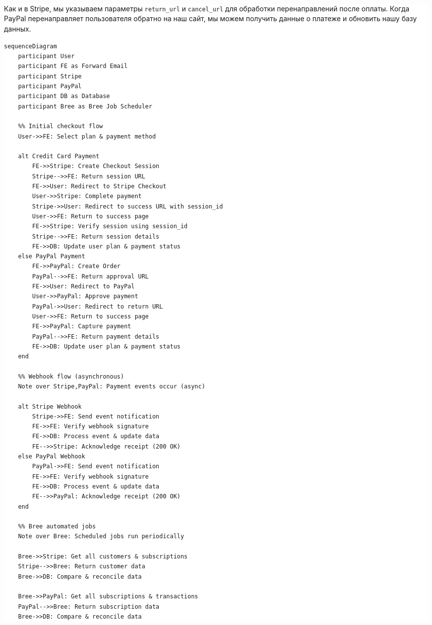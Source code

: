Как и в Stripe, мы указываем параметры `return_url` и `cancel_url` для обработки перенаправлений после оплаты. Когда PayPal перенаправляет пользователя обратно на наш сайт, мы можем получить данные о платеже и обновить нашу базу данных.

```mermaid
sequenceDiagram
    participant User
    participant FE as Forward Email
    participant Stripe
    participant PayPal
    participant DB as Database
    participant Bree as Bree Job Scheduler

    %% Initial checkout flow
    User->>FE: Select plan & payment method

    alt Credit Card Payment
        FE->>Stripe: Create Checkout Session
        Stripe-->>FE: Return session URL
        FE->>User: Redirect to Stripe Checkout
        User->>Stripe: Complete payment
        Stripe->>User: Redirect to success URL with session_id
        User->>FE: Return to success page
        FE->>Stripe: Verify session using session_id
        Stripe-->>FE: Return session details
        FE->>DB: Update user plan & payment status
    else PayPal Payment
        FE->>PayPal: Create Order
        PayPal-->>FE: Return approval URL
        FE->>User: Redirect to PayPal
        User->>PayPal: Approve payment
        PayPal->>User: Redirect to return URL
        User->>FE: Return to success page
        FE->>PayPal: Capture payment
        PayPal-->>FE: Return payment details
        FE->>DB: Update user plan & payment status
    end

    %% Webhook flow (asynchronous)
    Note over Stripe,PayPal: Payment events occur (async)

    alt Stripe Webhook
        Stripe->>FE: Send event notification
        FE->>FE: Verify webhook signature
        FE->>DB: Process event & update data
        FE-->>Stripe: Acknowledge receipt (200 OK)
    else PayPal Webhook
        PayPal->>FE: Send event notification
        FE->>FE: Verify webhook signature
        FE->>DB: Process event & update data
        FE-->>PayPal: Acknowledge receipt (200 OK)
    end

    %% Bree automated jobs
    Note over Bree: Scheduled jobs run periodically

    Bree->>Stripe: Get all customers & subscriptions
    Stripe-->>Bree: Return customer data
    Bree->>DB: Compare & reconcile data

    Bree->>PayPal: Get all subscriptions & transactions
    PayPal-->>Bree: Return subscription data
    Bree->>DB: Compare & reconcile data

```